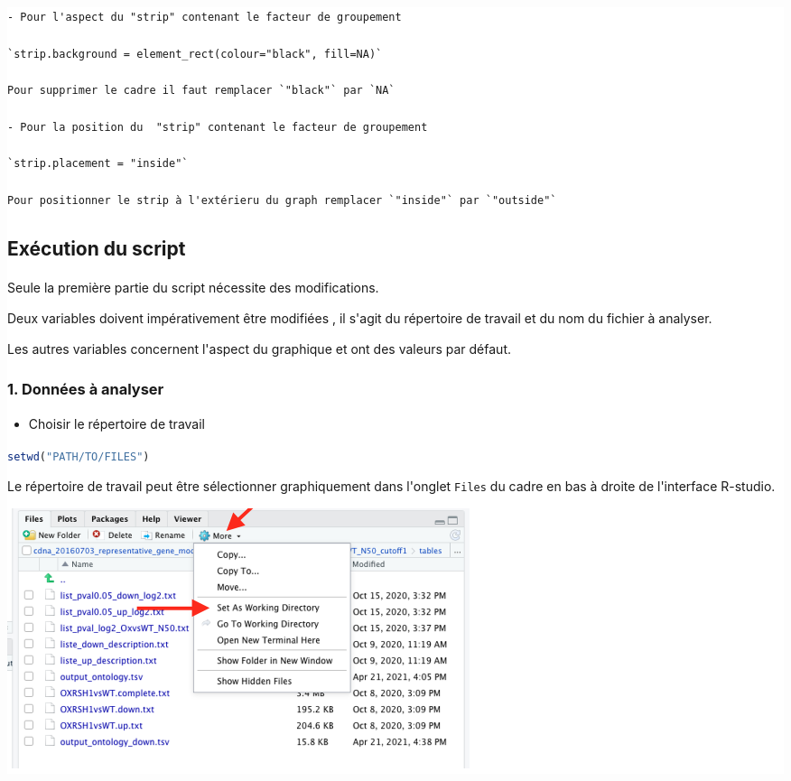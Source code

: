     - Pour l'aspect du "strip" contenant le facteur de groupement

    `strip.background = element_rect(colour="black", fill=NA)`

    Pour supprimer le cadre il faut remplacer `"black"` par `NA`

    - Pour la position du  "strip" contenant le facteur de groupement

    `strip.placement = "inside"`

    Pour positionner le strip à l'extérieru du graph remplacer `"inside"` par `"outside"`

## Exécution du script

Seule la première partie du script nécessite des modifications. 

Deux variables doivent impérativement être modifiées , il s'agit du répertoire de travail et du nom du fichier à analyser.

Les autres variables concernent l'aspect du graphique et ont des valeurs par défaut.

### 1. Données à analyser

- Choisir le répertoire de travail

```R
setwd("PATH/TO/FILES")
```

Le répertoire de travail peut être sélectionner graphiquement dans l'onglet `Files` du cadre en bas à droite de l'interface R-studio.

<img src=".images/Graphique points + Intervalle de confiance - script générique/image-20210511173330669.png" alt="image-20210511173330669" style="zoom:50%;" />
